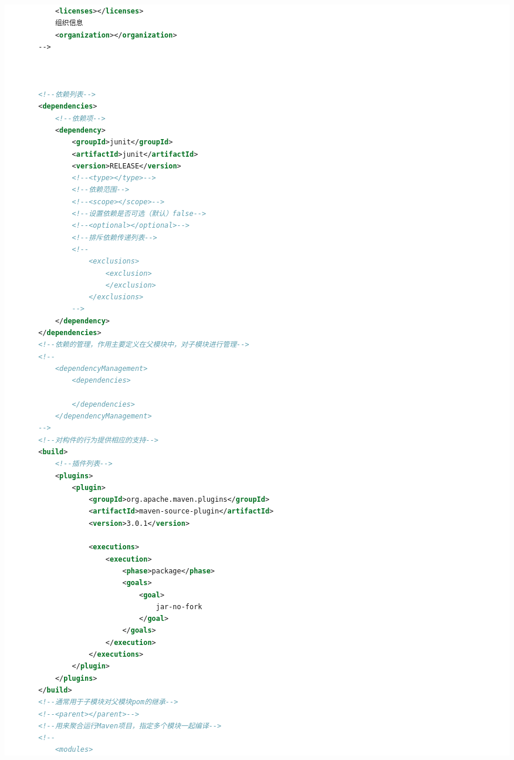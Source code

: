 ```xml
	        <licenses></licenses>
	        组织信息
	        <organization></organization>
	    -->


​	
	    <!--依赖列表-->
	    <dependencies>
	        <!--依赖项-->
	        <dependency>
	            <groupId>junit</groupId>
	            <artifactId>junit</artifactId>
	            <version>RELEASE</version>
	            <!--<type></type>-->
	            <!--依赖范围-->
	            <!--<scope></scope>-->
	            <!--设置依赖是否可选（默认）false-->
	            <!--<optional></optional>-->
	            <!--排斥依赖传递列表-->
	            <!--
	                <exclusions>
	                    <exclusion>
	                    </exclusion>
	                </exclusions>
	            -->
	        </dependency>
	    </dependencies>
	    <!--依赖的管理，作用主要定义在父模块中，对子模块进行管理-->
	    <!--
	        <dependencyManagement>
	            <dependencies>
	
	            </dependencies>
	        </dependencyManagement>
	    -->
	    <!--对构件的行为提供相应的支持-->
	    <build>
	        <!--插件列表-->
	        <plugins>
	            <plugin>
	                <groupId>org.apache.maven.plugins</groupId>
	                <artifactId>maven-source-plugin</artifactId>
	                <version>3.0.1</version>
	
	                <executions>
	                    <execution>
	                        <phase>package</phase>
	                        <goals>
	                            <goal>
	                                jar-no-fork
	                            </goal>
	                        </goals>
	                    </execution>
	                </executions>
	            </plugin>
	        </plugins>
	    </build>
	    <!--通常用于子模块对父模块pom的继承-->
	    <!--<parent></parent>-->
	    <!--用来聚合运行Maven项目，指定多个模块一起编译-->
	    <!--
	        <modules>
```